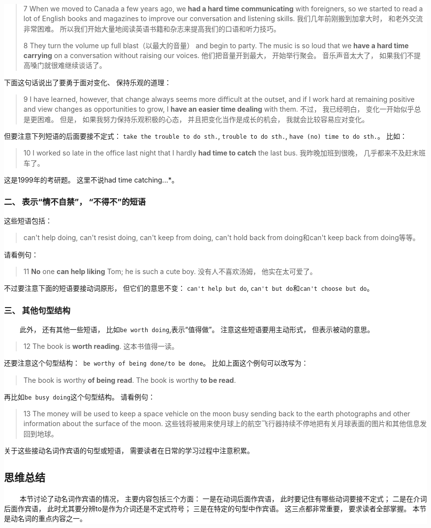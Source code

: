 > 7 When we moved to Canada a few years ago, we **had a hard time communicating** with foreigners, so we started to read a lot of English books and magazines to improve our conversation and listening skills.
> 我们几年前刚搬到加拿大时， 和老外交流非常困难。 所以我们开始大量地阅读英语书籍和杂志来提高我们的口语和听力技巧。
> 
> 8 They turn the volume up full blast（以最大的音量） and begin to party. The music is so loud that we **have a hard time carrying** on a conversation without raising our voices.
> 他们把音量开到最大， 开始举行聚会。 音乐声音太大了， 如果我们不提高嗓门就很难继续谈话了。
> 
下面这句话说出了要勇于面对变化、 保持乐观的道理：
> 9 I have learned, however, that change always seems more difficult at the outset, and if I work hard at remaining positive and view changes as opportunities to grow, I **have an easier time dealing** with them.
> 不过， 我已经明白， 变化一开始似乎总是更困难。 但是， 如果我努力保持乐观积极的心态， 并且把变化当作是成长的机会， 我就会比较容易应对变化。
> 

但要注意下列短语的后面要接不定式： `take the trouble to do sth.`, `trouble to do sth.`, `have (no) time to do sth.`。 比如：
> 10 I worked so late in the office last night that I hardly **had time to catch** the last bus.
> 我昨晚加班到很晚， 几乎都来不及赶末班车了。
> 
这是1999年的考研题。 这里不说had time catching...*。


### 二、 表示“情不自禁”， “不得不”的短语
这些短语包括： 
> can't help doing, can't resist doing, can't keep from doing, can't hold back from doing和can't keep back from doing等等。 
> 
请看例句：
> 11 **No** one **can help liking** Tom; he is such a cute boy.
> 没有人不喜欢汤姆， 他实在太可爱了。
> 
不过要注意下面的短语要接动词原形， 但它们的意思不变： `can't help but do`, `can't but do`和`can't choose but do`。

### 三、 其他句型结构
&emsp;&emsp; 此外， 还有其他一些短语， 比如`be worth doing`,表示“值得做”。 注意这些短语要用主动形式， 但表示被动的意思。
> 12 The book is **worth reading**.
> 这本书值得一读。
> 
还要注意这个句型结构：` be worthy of being done/to be done`。 比如上面这个例句可以改写为：
> The book is worthy **of being read**.
> The book is worthy **to be read**.
> 
再比如`be busy doing`这个句型结构。 请看例句：
> 13 The money will be used to keep a space vehicle on the moon busy sending back to the earth photographs and other information about the surface of the moon.
> 这些钱将被用来使月球上的航空飞行器持续不停地把有关月球表面的图片和其他信息发回到地球。
> 
关于这些接动名词作宾语的句型或短语， 需要读者在日常的学习过程中注意积累。

## 思维总结
&emsp;&emsp; 本节讨论了动名词作宾语的情况， 主要内容包括三个方面： 一是在动词后面作宾语， 此时要记住有哪些动词要接不定式； 二是在介词后面作宾语， 此时尤其要分辨to是作为介词还是不定式符号； 三是在特定的句型中作宾语。 这三点都非常重要， 要求读者全部掌握。 本节是动名词的重点内容之一。
